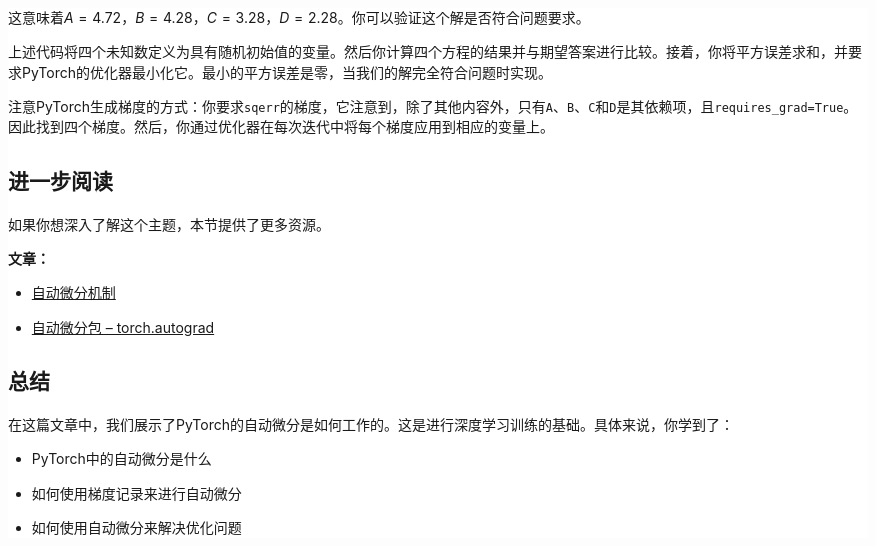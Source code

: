 这意味着$A=4.72$，$B=4.28$，$C=3.28$，$D=2.28$。你可以验证这个解是否符合问题要求。

上述代码将四个未知数定义为具有随机初始值的变量。然后你计算四个方程的结果并与期望答案进行比较。接着，你将平方误差求和，并要求PyTorch的优化器最小化它。最小的平方误差是零，当我们的解完全符合问题时实现。

注意PyTorch生成梯度的方式：你要求`sqerr`的梯度，它注意到，除了其他内容外，只有`A`、`B`、`C`和`D`是其依赖项，且`requires_grad=True`。因此找到四个梯度。然后，你通过优化器在每次迭代中将每个梯度应用到相应的变量上。

## 进一步阅读

如果你想深入了解这个主题，本节提供了更多资源。

**文章：**

+   [自动微分机制](https://pytorch.org/docs/stable/notes/autograd.html)

+   [自动微分包 – torch.autograd](https://pytorch.org/docs/stable/autograd.html)

## 总结

在这篇文章中，我们展示了PyTorch的自动微分是如何工作的。这是进行深度学习训练的基础。具体来说，你学到了：

+   PyTorch中的自动微分是什么

+   如何使用梯度记录来进行自动微分

+   如何使用自动微分来解决优化问题
